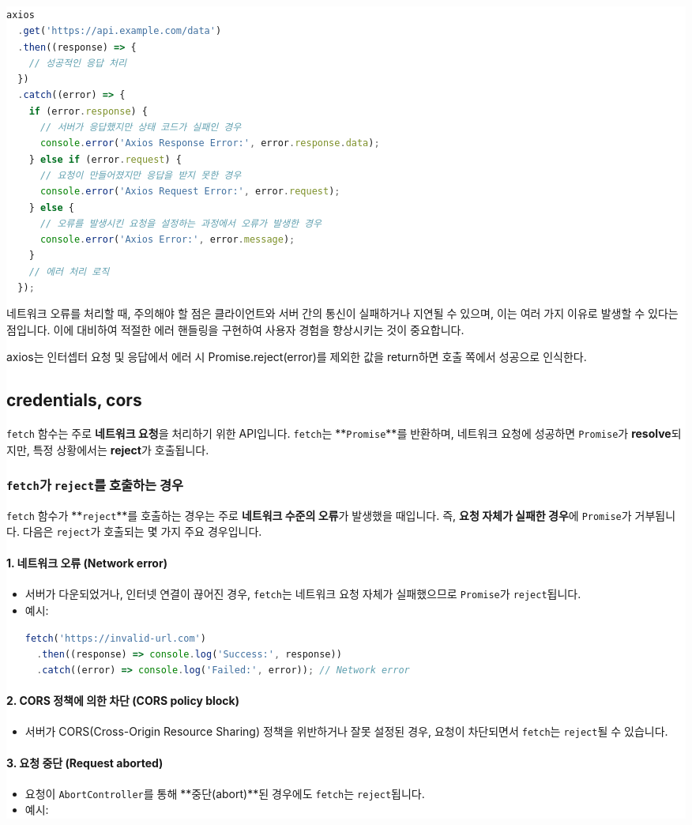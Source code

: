 ```ts
axios
  .get('https://api.example.com/data')
  .then((response) => {
    // 성공적인 응답 처리
  })
  .catch((error) => {
    if (error.response) {
      // 서버가 응답했지만 상태 코드가 실패인 경우
      console.error('Axios Response Error:', error.response.data);
    } else if (error.request) {
      // 요청이 만들어졌지만 응답을 받지 못한 경우
      console.error('Axios Request Error:', error.request);
    } else {
      // 오류를 발생시킨 요청을 설정하는 과정에서 오류가 발생한 경우
      console.error('Axios Error:', error.message);
    }
    // 에러 처리 로직
  });
```

네트워크 오류를 처리할 때, 주의해야 할 점은 클라이언트와 서버 간의 통신이 실패하거나 지연될 수 있으며, 이는 여러 가지 이유로 발생할 수 있다는 점입니다. 이에 대비하여 적절한 에러 핸들링을 구현하여 사용자 경험을 향상시키는 것이 중요합니다.



axios는 인터셉터 요청 및 응답에서 에러 시 Promise.reject(error)를 제외한 값을 return하면 호출 쪽에서 성공으로 인식한다.

## credentials, cors

`fetch` 함수는 주로 **네트워크 요청**을 처리하기 위한 API입니다. `fetch`는 **`Promise`**를 반환하며, 네트워크 요청에 성공하면 `Promise`가 **resolve**되지만, 특정 상황에서는 **reject**가 호출됩니다.

### `fetch`가 `reject`를 호출하는 경우

`fetch` 함수가 **`reject`**를 호출하는 경우는 주로 **네트워크 수준의 오류**가 발생했을 때입니다. 즉, **요청 자체가 실패한 경우**에 `Promise`가 거부됩니다. 다음은 `reject`가 호출되는 몇 가지 주요 경우입니다.

#### 1. **네트워크 오류 (Network error)**

- 서버가 다운되었거나, 인터넷 연결이 끊어진 경우, `fetch`는 네트워크 요청 자체가 실패했으므로 `Promise`가 `reject`됩니다.
- 예시:
  ```ts
  fetch('https://invalid-url.com')
    .then((response) => console.log('Success:', response))
    .catch((error) => console.log('Failed:', error)); // Network error
  ```

#### 2. **CORS 정책에 의한 차단 (CORS policy block)**

- 서버가 CORS(Cross-Origin Resource Sharing) 정책을 위반하거나 잘못 설정된 경우, 요청이 차단되면서 `fetch`는 `reject`될 수 있습니다.

#### 3. **요청 중단 (Request aborted)**

- 요청이 `AbortController`를 통해 **중단(abort)**된 경우에도 `fetch`는 `reject`됩니다.
- 예시:
